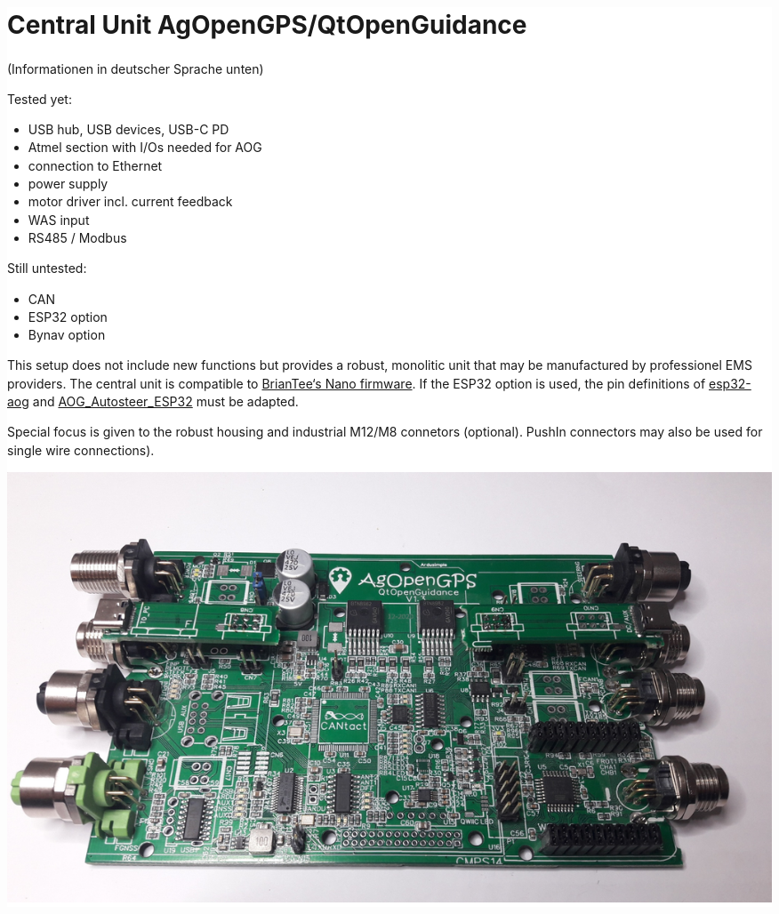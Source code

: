 # Central Unit AgOpenGPS/QtOpenGuidance  
(Informationen in deutscher Sprache unten)

Tested yet:
- USB hub, USB devices, USB-C PD
- Atmel section with I/Os needed for AOG
- connection to Ethernet
- power supply
- motor driver incl. current feedback
- WAS input
- RS485 / Modbus

Still untested:
- CAN
- ESP32 option
- Bynav option


This setup does not include new functions but provides a robust, monolitic unit  that may be manufactured by professionel EMS providers. The central unit is compatible to [BrianTee‘s Nano firmware](https://github.com/farmerbriantee/AgOpenGPS/blob/master/Support_Files.zip). If the ESP32 option is used, the pin definitions of [esp32-aog](https://github.com/eringerli/esp32-aog) and [AOG_Autosteer_ESP32](https://github.com/mtz8302/AOG_Autosteer_ESP32) must be adapted.

Special focus is given to the robust housing and industrial M12/M8 connetors (optional). PushIn connectors may also be used for single wire connections).

![pic](documentation/Full_M8_M12.jpg?raw=true)